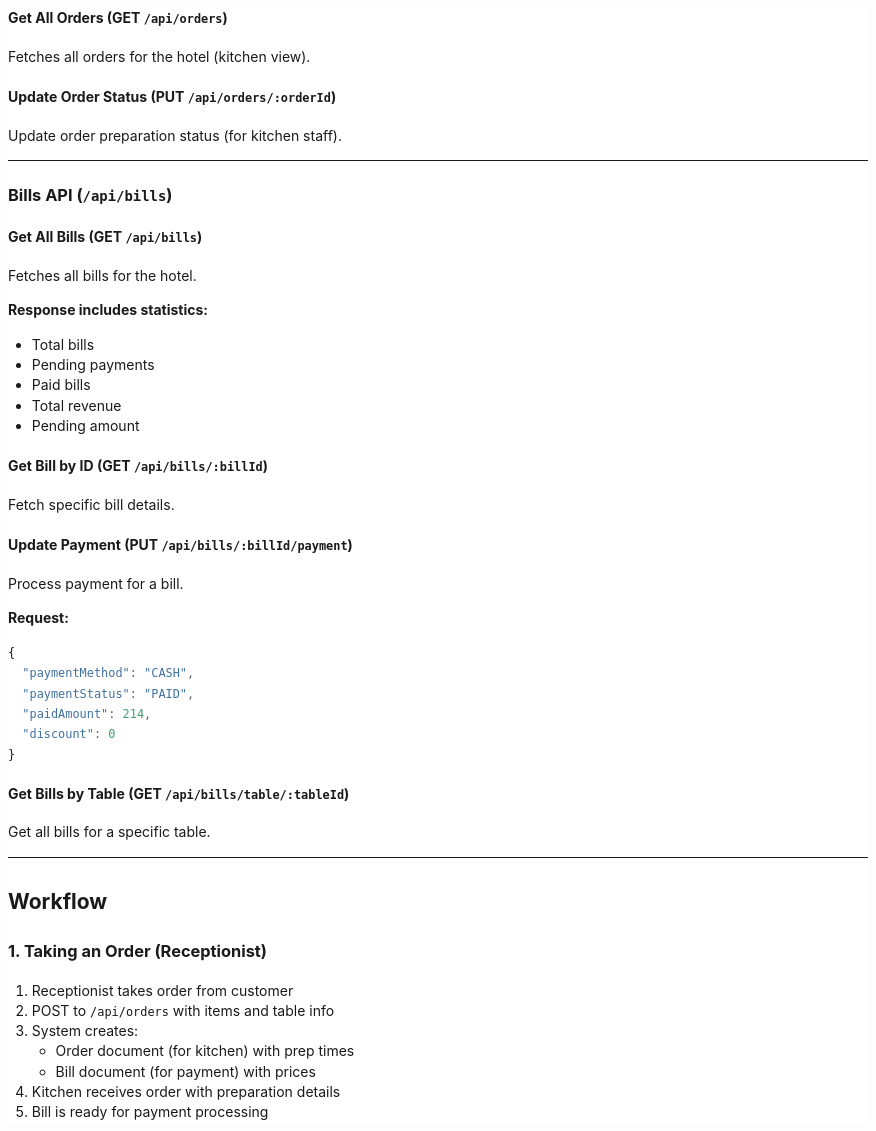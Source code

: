 #### Get All Orders (GET `/api/orders`)
Fetches all orders for the hotel (kitchen view).

#### Update Order Status (PUT `/api/orders/:orderId`)
Update order preparation status (for kitchen staff).

---

### Bills API (`/api/bills`)

#### Get All Bills (GET `/api/bills`)
Fetches all bills for the hotel.

**Response includes statistics:**
- Total bills
- Pending payments
- Paid bills
- Total revenue
- Pending amount

#### Get Bill by ID (GET `/api/bills/:billId`)
Fetch specific bill details.

#### Update Payment (PUT `/api/bills/:billId/payment`)
Process payment for a bill.

**Request:**
```javascript
{
  "paymentMethod": "CASH",
  "paymentStatus": "PAID",
  "paidAmount": 214,
  "discount": 0
}
```

#### Get Bills by Table (GET `/api/bills/table/:tableId`)
Get all bills for a specific table.

---

## Workflow

### 1. Taking an Order (Receptionist)
1. Receptionist takes order from customer
2. POST to `/api/orders` with items and table info
3. System creates:
   - Order document (for kitchen) with prep times
   - Bill document (for payment) with prices
4. Kitchen receives order with preparation details
5. Bill is ready for payment processing
